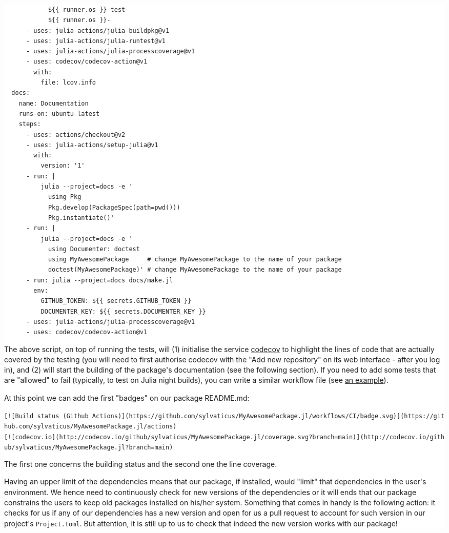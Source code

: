 ```
            ${{ runner.os }}-test-
            ${{ runner.os }}-
      - uses: julia-actions/julia-buildpkg@v1
      - uses: julia-actions/julia-runtest@v1
      - uses: julia-actions/julia-processcoverage@v1
      - uses: codecov/codecov-action@v1
        with:
          file: lcov.info
  docs:
    name: Documentation
    runs-on: ubuntu-latest
    steps:
      - uses: actions/checkout@v2
      - uses: julia-actions/setup-julia@v1
        with:
          version: '1'
      - run: |
          julia --project=docs -e '
            using Pkg
            Pkg.develop(PackageSpec(path=pwd()))
            Pkg.instantiate()'
      - run: |
          julia --project=docs -e '
            using Documenter: doctest
            using MyAwesomePackage     # change MyAwesomePackage to the name of your package
            doctest(MyAwesomePackage)' # change MyAwesomePackage to the name of your package
      - run: julia --project=docs docs/make.jl
        env:
          GITHUB_TOKEN: ${{ secrets.GITHUB_TOKEN }}
          DOCUMENTER_KEY: ${{ secrets.DOCUMENTER_KEY }}
      - uses: julia-actions/julia-processcoverage@v1
      - uses: codecov/codecov-action@v1
```

The above script, on top of running the tests, will (1) initialise the service [codecov](https://about.codecov.io/) to highlight the lines of code that are actually covered by the testing (you will need to first authorise codecov with the "Add new repository" on its web interface - after you log in), and (2) will start the building of the package's documentation (see the following section).
If you need to add some tests that are "allowed" to fail (typically, to test on Julia night builds), you can write a similar workflow file (see [an example](https://github.com/sylvaticus/MyAwesomePackage.jl/blob/main/.github/workflows/ci-nightly.yml)).

At this point we can add the first "badges" on our package README.md:

```
[![Build status (Github Actions)](https://github.com/sylvaticus/MyAwesomePackage.jl/workflows/CI/badge.svg)](https://github.com/sylvaticus/MyAwesomePackage.jl/actions)
[![codecov.io](http://codecov.io/github/sylvaticus/MyAwesomePackage.jl/coverage.svg?branch=main)](http://codecov.io/github/sylvaticus/MyAwesomePackage.jl?branch=main)
```
The first one concerns the building status and the second one the line coverage.

Having an upper limit of the dependencies means that our package, if installed, would "limit" that dependencies in the user's environment. We hence need to continuously check for new versions of the dependencies or it will ends that our package constrains the users to keep old packages installed on his/her system.
Something that comes in handy is the following action: it checks for us if any of our dependencies has a new version and open for us a pull request to
account for such version in our project's `Project.toml`. But attention, it is still up to us to check that indeed the new version works with our package!
